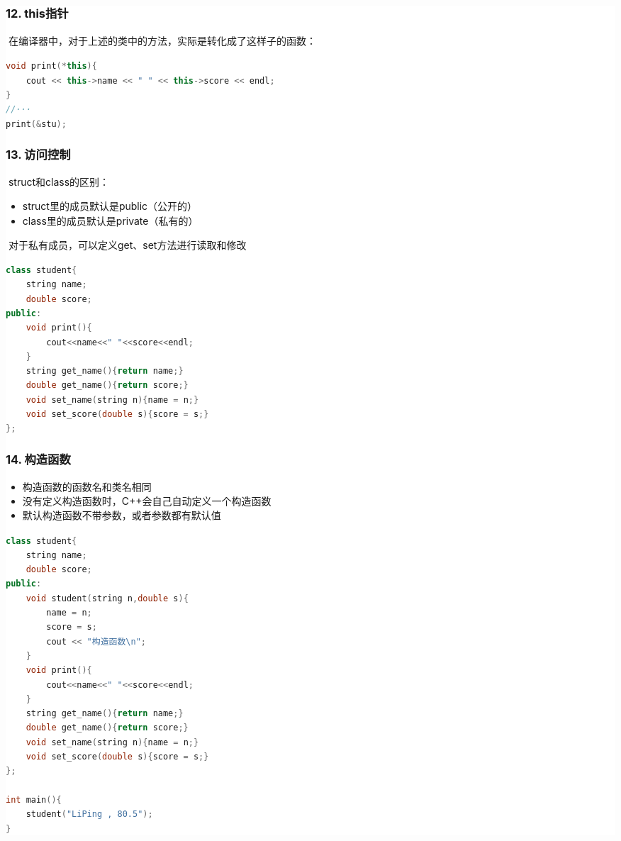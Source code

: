 
### 12. this指针

​	在编译器中，对于上述的类中的方法，实际是转化成了这样子的函数：

```c++
void print(*this){
	cout << this->name << " " << this->score << endl;
}
//···
print(&stu);
```

### 13. 访问控制

​	struct和class的区别：

- struct里的成员默认是public（公开的）
- class里的成员默认是private（私有的）

​	对于私有成员，可以定义get、set方法进行读取和修改


```c++
class student{
    string name;
    double score;
public:
    void print(){
        cout<<name<<" "<<score<<endl;
    }
    string get_name(){return name;}
    double get_name(){return score;}
    void set_name(string n){name = n;}
    void set_score(double s){score = s;}
};
```

### 14. 构造函数

- 构造函数的函数名和类名相同
- 没有定义构造函数时，C++会自己自动定义一个构造函数
- 默认构造函数不带参数，或者参数都有默认值

```c++
class student{
    string name;
    double score;
public:
    void student(string n,double s){
        name = n;
        score = s;
        cout << "构造函数\n";
    }
    void print(){
        cout<<name<<" "<<score<<endl;
    }
    string get_name(){return name;}
    double get_name(){return score;}
    void set_name(string n){name = n;}
    void set_score(double s){score = s;}
};

int main(){
	student("LiPing , 80.5");
}
```
